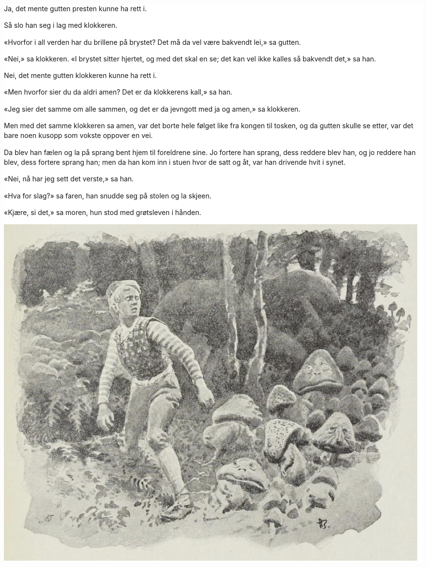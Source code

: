 Ja, det mente gutten presten kunne ha rett i.

Så slo han seg i lag med klokkeren.

«Hvorfor i all verden har du brillene på brystet? Det må da vel være bakvendt lei,» sa gutten.

«Nei,» sa klokkeren. «I brystet sitter hjertet, og med det skal en se; det kan vel ikke kalles så bakvendt det,» sa han.

Nei, det mente gutten klokkeren kunne ha rett i.

«Men hvorfor sier du da aldri amen? Det er da klokkerens kall,» sa han.

«Jeg sier det samme om alle sammen, og det er da jevngott med ja og amen,» sa klokkeren.

Men med det samme klokkeren sa amen, var det borte hele følget like fra kongen til tosken, og da gutten skulle se etter, var det bare noen kusopp som vokste oppover en vei.

Da blev han fælen og la på sprang bent hjem til foreldrene sine. Jo fortere han sprang, dess reddere blev han, og jo reddere han blev, dess fortere sprang han; men da han kom inn i stuen hvor de satt og åt, var han drivende hvit i synet.

«Nei, nå har jeg sett det verste,» sa han.

«Hva for slag?» sa faren, han snudde seg på stolen og la skjeen.

«Kjære, si det,» sa moren, hun stod med grøtsleven i hånden.

![Ute i soppskogen](./ujf1.png)

